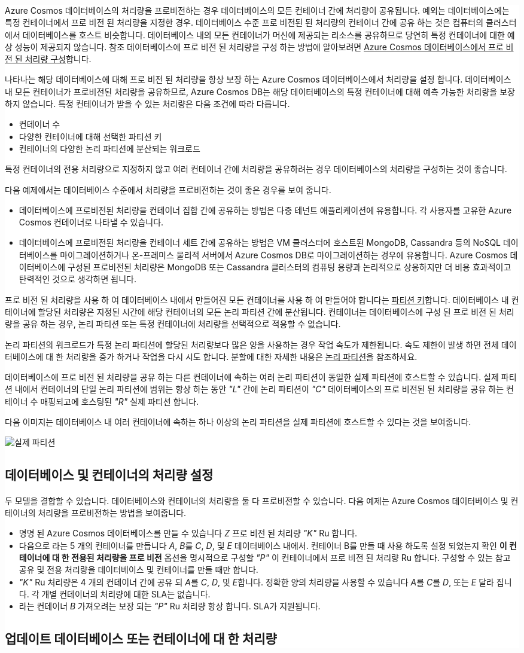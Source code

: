 Azure Cosmos 데이터베이스의 처리량을 프로비전하는 경우 데이터베이스의 모든 컨테이너 간에 처리량이 공유됩니다. 예외는 데이터베이스에는 특정 컨테이너에서 프로 비전 된 처리량을 지정한 경우. 데이터베이스 수준 프로 비전된 된 처리량의 컨테이너 간에 공유 하는 것은 컴퓨터의 클러스터에서 데이터베이스를 호스트 비슷합니다. 데이터베이스 내의 모든 컨테이너가 머신에 제공되는 리소스를 공유하므로 당연히 특정 컨테이너에 대한 예상 성능이 제공되지 않습니다. 참조 데이터베이스에 프로 비전 된 처리량을 구성 하는 방법에 알아보려면 [Azure Cosmos 데이터베이스에서 프로 비전 된 처리량 구성](how-to-provision-database-throughput.md)합니다.

나타나는 해당 데이터베이스에 대해 프로 비전 된 처리량을 항상 보장 하는 Azure Cosmos 데이터베이스에서 처리량을 설정 합니다. 데이터베이스 내 모든 컨테이너가 프로비전된 처리량을 공유하므로, Azure Cosmos DB는 해당 데이터베이스의 특정 컨테이너에 대해 예측 가능한 처리량을 보장하지 않습니다. 특정 컨테이너가 받을 수 있는 처리량은 다음 조건에 따라 다릅니다.

* 컨테이너 수
* 다양한 컨테이너에 대해 선택한 파티션 키
* 컨테이너의 다양한 논리 파티션에 분산되는 워크로드 

특정 컨테이너의 전용 처리량으로 지정하지 않고 여러 컨테이너 간에 처리량을 공유하려는 경우 데이터베이스의 처리량을 구성하는 것이 좋습니다. 

다음 예제에서는 데이터베이스 수준에서 처리량을 프로비전하는 것이 좋은 경우를 보여 줍니다.

* 데이터베이스에 프로비전된 처리량을 컨테이너 집합 간에 공유하는 방법은 다중 테넌트 애플리케이션에 유용합니다. 각 사용자를 고유한 Azure Cosmos 컨테이너로 나타낼 수 있습니다.

* 데이터베이스에 프로비전된 처리량을 컨테이너 세트 간에 공유하는 방법은 VM 클러스터에 호스트된 MongoDB, Cassandra 등의 NoSQL 데이터베이스를 마이그레이션하거나 온-프레미스 물리적 서버에서 Azure Cosmos DB로 마이그레이션하는 경우에 유용합니다. Azure Cosmos 데이터베이스에 구성된 프로비전된 처리량은 MongoDB 또는 Cassandra 클러스터의 컴퓨팅 용량과 논리적으로 상응하지만 더 비용 효과적이고 탄력적인 것으로 생각하면 됩니다.  

프로 비전 된 처리량을 사용 하 여 데이터베이스 내에서 만들어진 모든 컨테이너를 사용 하 여 만들어야 합니다는 [파티션 키](partition-data.md)합니다. 데이터베이스 내 컨테이너에 할당된 처리량은 지정된 시간에 해당 컨테이너의 모든 논리 파티션 간에 분산됩니다. 컨테이너는 데이터베이스에 구성 된 프로 비전 된 처리량을 공유 하는 경우, 논리 파티션 또는 특정 컨테이너에 처리량을 선택적으로 적용할 수 없습니다. 

논리 파티션의 워크로드가 특정 논리 파티션에 할당된 처리량보다 많은 양을 사용하는 경우 작업 속도가 제한됩니다. 속도 제한이 발생 하면 전체 데이터베이스에 대 한 처리량을 증가 하거나 작업을 다시 시도 합니다. 분할에 대한 자세한 내용은 [논리 파티션](partition-data.md)을 참조하세요.

데이터베이스에 프로 비전 된 처리량을 공유 하는 다른 컨테이너에 속하는 여러 논리 파티션이 동일한 실제 파티션에 호스트할 수 있습니다. 실제 파티션 내에서 컨테이너의 단일 논리 파티션에 범위는 항상 하는 동안 *"L"* 간에 논리 파티션이 *"C"* 데이터베이스의 프로 비전된 된 처리량을 공유 하는 컨테이너 수 매핑되고에 호스팅된 *"R"* 실제 파티션 합니다. 

다음 이미지는 데이터베이스 내 여러 컨테이너에 속하는 하나 이상의 논리 파티션을 실제 파티션에 호스트할 수 있다는 것을 보여줍니다.

![실제 파티션](./media/set-throughput/resource-partition2.png)

## <a name="set-throughput-on-a-database-and-a-container"></a>데이터베이스 및 컨테이너의 처리량 설정

두 모델을 결합할 수 있습니다. 데이터베이스와 컨테이너의 처리량을 둘 다 프로비전할 수 있습니다. 다음 예제는 Azure Cosmos 데이터베이스 및 컨테이너의 처리량을 프로비전하는 방법을 보여줍니다.

* 명명 된 Azure Cosmos 데이터베이스를 만들 수 있습니다 *Z* 프로 비전 된 처리량 *"K"* Ru 합니다. 
* 다음으로 라는 5 개의 컨테이너를 만듭니다 *A*, *B*를 *C*, *D*, 및 *E* 데이터베이스 내에서. 컨테이너 B를 만들 때 사용 하도록 설정 되었는지 확인 **이 컨테이너에 대 한 전용된 처리량을 프로 비전** 옵션을 명시적으로 구성할 *"P"* 이 컨테이너에서 프로 비전 된 처리량 Ru 합니다. 구성할 수 있는 참고 공유 및 전용 처리량을 데이터베이스 및 컨테이너를 만들 때만 합니다. 
* *"K"* Ru 처리량은 4 개의 컨테이너 간에 공유 되 *A*를 *C*, *D*, 및 *E*합니다. 정확한 양의 처리량을 사용할 수 있습니다 *A*를 *C*를 *D*, 또는 *E* 달라 집니다. 각 개별 컨테이너의 처리량에 대한 SLA는 없습니다.
* 라는 컨테이너 *B* 가져오려는 보장 되는 *"P"* Ru 처리량 항상 합니다. SLA가 지원됩니다.

## <a name="update-throughput-on-a-database-or-a-container"></a>업데이트 데이터베이스 또는 컨테이너에 대 한 처리량
